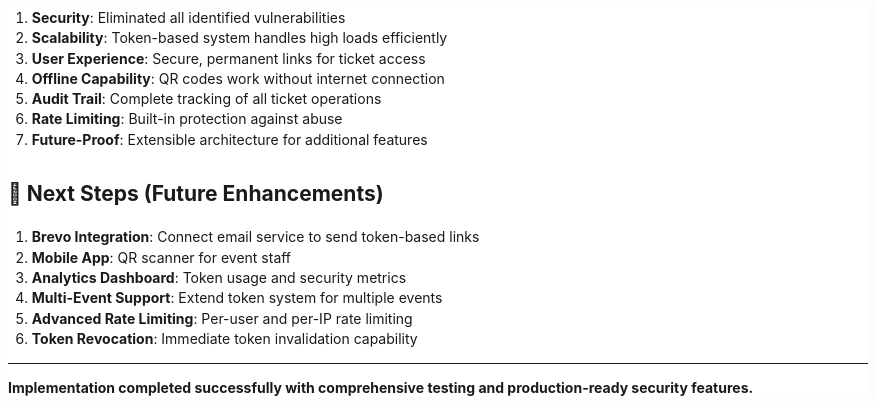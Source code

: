 1. **Security**: Eliminated all identified vulnerabilities
2. **Scalability**: Token-based system handles high loads efficiently
3. **User Experience**: Secure, permanent links for ticket access
4. **Offline Capability**: QR codes work without internet connection
5. **Audit Trail**: Complete tracking of all ticket operations
6. **Rate Limiting**: Built-in protection against abuse
7. **Future-Proof**: Extensible architecture for additional features

## 🎯 Next Steps (Future Enhancements)

1. **Brevo Integration**: Connect email service to send token-based links
2. **Mobile App**: QR scanner for event staff
3. **Analytics Dashboard**: Token usage and security metrics
4. **Multi-Event Support**: Extend token system for multiple events
5. **Advanced Rate Limiting**: Per-user and per-IP rate limiting
6. **Token Revocation**: Immediate token invalidation capability

---

**Implementation completed successfully with comprehensive testing and production-ready security features.**
